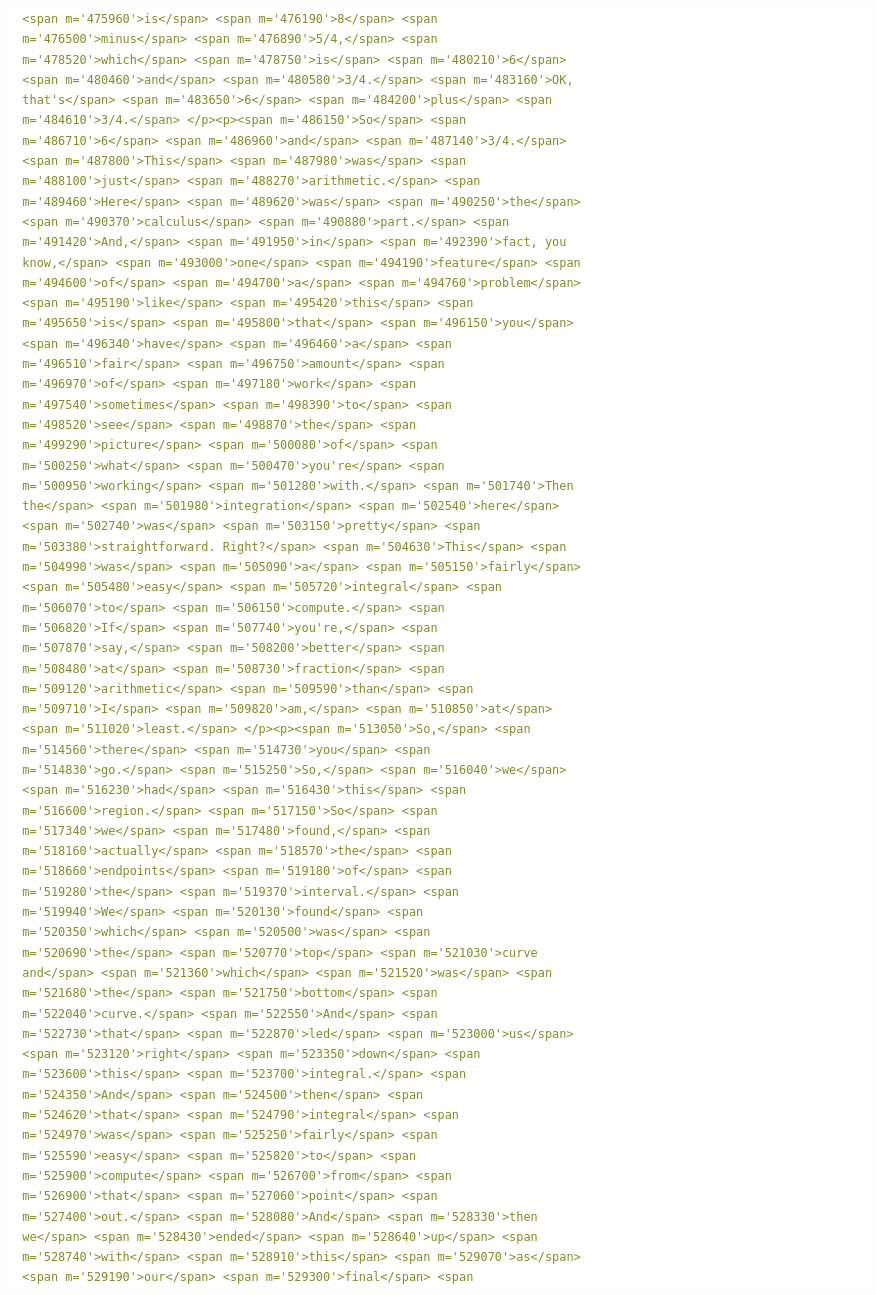 ```yaml
  <span m='475960'>is</span> <span m='476190'>8</span> <span
  m='476500'>minus</span> <span m='476890'>5/4,</span> <span
  m='478520'>which</span> <span m='478750'>is</span> <span m='480210'>6</span>
  <span m='480460'>and</span> <span m='480580'>3/4.</span> <span m='483160'>OK,
  that's</span> <span m='483650'>6</span> <span m='484200'>plus</span> <span
  m='484610'>3/4.</span> </p><p><span m='486150'>So</span> <span
  m='486710'>6</span> <span m='486960'>and</span> <span m='487140'>3/4.</span>
  <span m='487800'>This</span> <span m='487980'>was</span> <span
  m='488100'>just</span> <span m='488270'>arithmetic.</span> <span
  m='489460'>Here</span> <span m='489620'>was</span> <span m='490250'>the</span>
  <span m='490370'>calculus</span> <span m='490880'>part.</span> <span
  m='491420'>And,</span> <span m='491950'>in</span> <span m='492390'>fact, you
  know,</span> <span m='493000'>one</span> <span m='494190'>feature</span> <span
  m='494600'>of</span> <span m='494700'>a</span> <span m='494760'>problem</span>
  <span m='495190'>like</span> <span m='495420'>this</span> <span
  m='495650'>is</span> <span m='495800'>that</span> <span m='496150'>you</span>
  <span m='496340'>have</span> <span m='496460'>a</span> <span
  m='496510'>fair</span> <span m='496750'>amount</span> <span
  m='496970'>of</span> <span m='497180'>work</span> <span
  m='497540'>sometimes</span> <span m='498390'>to</span> <span
  m='498520'>see</span> <span m='498870'>the</span> <span
  m='499290'>picture</span> <span m='500080'>of</span> <span
  m='500250'>what</span> <span m='500470'>you're</span> <span
  m='500950'>working</span> <span m='501280'>with.</span> <span m='501740'>Then
  the</span> <span m='501980'>integration</span> <span m='502540'>here</span>
  <span m='502740'>was</span> <span m='503150'>pretty</span> <span
  m='503380'>straightforward. Right?</span> <span m='504630'>This</span> <span
  m='504990'>was</span> <span m='505090'>a</span> <span m='505150'>fairly</span>
  <span m='505480'>easy</span> <span m='505720'>integral</span> <span
  m='506070'>to</span> <span m='506150'>compute.</span> <span
  m='506820'>If</span> <span m='507740'>you're,</span> <span
  m='507870'>say,</span> <span m='508200'>better</span> <span
  m='508480'>at</span> <span m='508730'>fraction</span> <span
  m='509120'>arithmetic</span> <span m='509590'>than</span> <span
  m='509710'>I</span> <span m='509820'>am,</span> <span m='510850'>at</span>
  <span m='511020'>least.</span> </p><p><span m='513050'>So,</span> <span
  m='514560'>there</span> <span m='514730'>you</span> <span
  m='514830'>go.</span> <span m='515250'>So,</span> <span m='516040'>we</span>
  <span m='516230'>had</span> <span m='516430'>this</span> <span
  m='516600'>region.</span> <span m='517150'>So</span> <span
  m='517340'>we</span> <span m='517480'>found,</span> <span
  m='518160'>actually</span> <span m='518570'>the</span> <span
  m='518660'>endpoints</span> <span m='519180'>of</span> <span
  m='519280'>the</span> <span m='519370'>interval.</span> <span
  m='519940'>We</span> <span m='520130'>found</span> <span
  m='520350'>which</span> <span m='520500'>was</span> <span
  m='520690'>the</span> <span m='520770'>top</span> <span m='521030'>curve
  and</span> <span m='521360'>which</span> <span m='521520'>was</span> <span
  m='521680'>the</span> <span m='521750'>bottom</span> <span
  m='522040'>curve.</span> <span m='522550'>And</span> <span
  m='522730'>that</span> <span m='522870'>led</span> <span m='523000'>us</span>
  <span m='523120'>right</span> <span m='523350'>down</span> <span
  m='523600'>this</span> <span m='523700'>integral.</span> <span
  m='524350'>And</span> <span m='524500'>then</span> <span
  m='524620'>that</span> <span m='524790'>integral</span> <span
  m='524970'>was</span> <span m='525250'>fairly</span> <span
  m='525590'>easy</span> <span m='525820'>to</span> <span
  m='525900'>compute</span> <span m='526700'>from</span> <span
  m='526900'>that</span> <span m='527060'>point</span> <span
  m='527400'>out.</span> <span m='528080'>And</span> <span m='528330'>then
  we</span> <span m='528430'>ended</span> <span m='528640'>up</span> <span
  m='528740'>with</span> <span m='528910'>this</span> <span m='529070'>as</span>
  <span m='529190'>our</span> <span m='529300'>final</span> <span
```